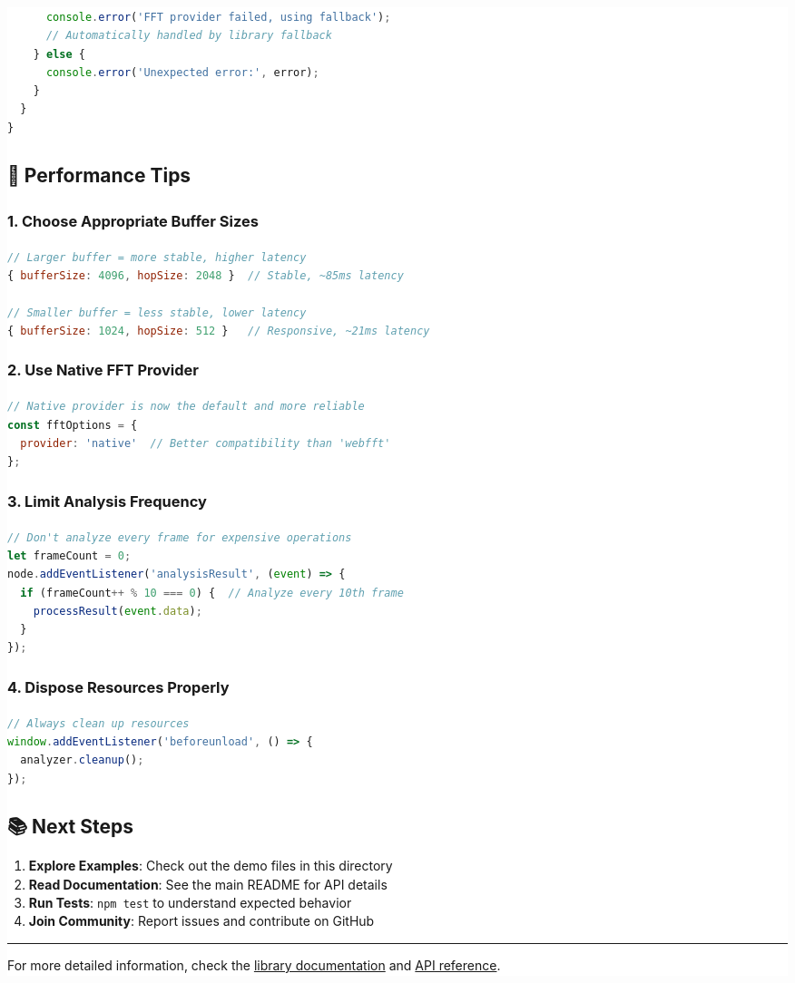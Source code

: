 ```javascript
      console.error('FFT provider failed, using fallback');
      // Automatically handled by library fallback
    } else {
      console.error('Unexpected error:', error);
    }
  }
}
```

## 🚀 Performance Tips

### 1. Choose Appropriate Buffer Sizes
```javascript
// Larger buffer = more stable, higher latency
{ bufferSize: 4096, hopSize: 2048 }  // Stable, ~85ms latency

// Smaller buffer = less stable, lower latency  
{ bufferSize: 1024, hopSize: 512 }   // Responsive, ~21ms latency
```

### 2. Use Native FFT Provider
```javascript
// Native provider is now the default and more reliable
const fftOptions = {
  provider: 'native'  // Better compatibility than 'webfft'
};
```

### 3. Limit Analysis Frequency
```javascript
// Don't analyze every frame for expensive operations
let frameCount = 0;
node.addEventListener('analysisResult', (event) => {
  if (frameCount++ % 10 === 0) {  // Analyze every 10th frame
    processResult(event.data);
  }
});
```

### 4. Dispose Resources Properly
```javascript
// Always clean up resources
window.addEventListener('beforeunload', () => {
  analyzer.cleanup();
});
```

## 📚 Next Steps

1. **Explore Examples**: Check out the demo files in this directory
2. **Read Documentation**: See the main README for API details
3. **Run Tests**: `npm test` to understand expected behavior
4. **Join Community**: Report issues and contribute on GitHub

---

For more detailed information, check the [library documentation](../README.md) and [API reference](../docs/).